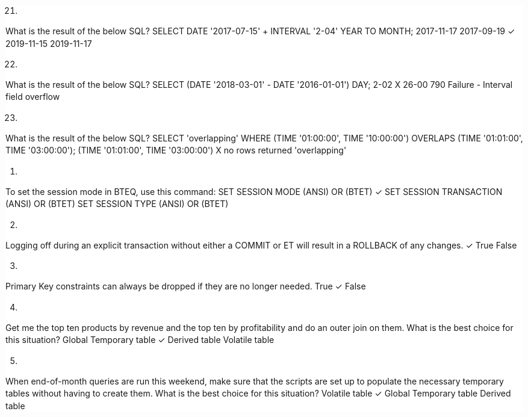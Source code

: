 21.	
What is the result of the below SQL?
SELECT DATE '2017-07-15' + INTERVAL '2-04' YEAR TO MONTH;
2017-11-17
2017-09-19
✓  2019-11-15
2019-11-17

22.	
What is the result of the below SQL?
SELECT (DATE '2018-03-01' - DATE '2016-01-01') DAY;
2-02
X  26-00
790
Failure - Interval field overflow

23.	
What is the result of the below SQL?
SELECT 'overlapping'
WHERE (TIME '01:00:00', TIME '10:00:00') OVERLAPS (TIME '01:01:00', TIME '03:00:00');
(TIME '01:01:00', TIME '03:00:00')
X  no rows returned
'overlapping'

1.	
To set the session mode in BTEQ, use this command:
SET SESSION MODE (ANSI) OR (BTET)
✓  SET SESSION TRANSACTION (ANSI) OR (BTET)
SET SESSION TYPE (ANSI) OR (BTET)

2.	
Logging off during an explicit transaction without either a COMMIT or ET will result in a ROLLBACK of any changes.
✓  True
False

3.	
Primary Key constraints can always be dropped if they are no longer needed.
True
✓  False

4.	
Get me the top ten products by revenue and the top ten by profitability and do an outer join on them. What is the best choice for this situation?
Global Temporary table
✓  Derived table
Volatile table

5.	
When end-of-month queries are run this weekend, make sure that the scripts are set up to populate the necessary temporary tables without having to create them. What is the best choice for this situation?
Volatile table
✓  Global Temporary table
Derived table
